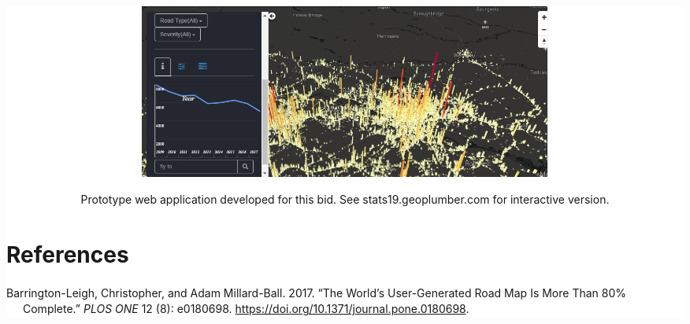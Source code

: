 








<div class="figure" style="text-align: center">

<img src="prototype-app2.png" alt="Prototype web application developed for this bid. See stats19.geoplumber.com for interactive version." width="60%" />

<p class="caption">

Prototype web application developed for this bid. See
stats19.geoplumber.com for interactive version.

</p>

</div>









# References

<div id="refs" class="references hanging-indent">

<div id="ref-barrington-leigh_worlds_2017">

Barrington-Leigh, Christopher, and Adam Millard-Ball. 2017. “The World’s
User-Generated Road Map Is More Than 80% Complete.” *PLOS ONE* 12 (8):
e0180698. <https://doi.org/10.1371/journal.pone.0180698>.

</div>

<div id="ref-bornioli_effectiveness_2018">
